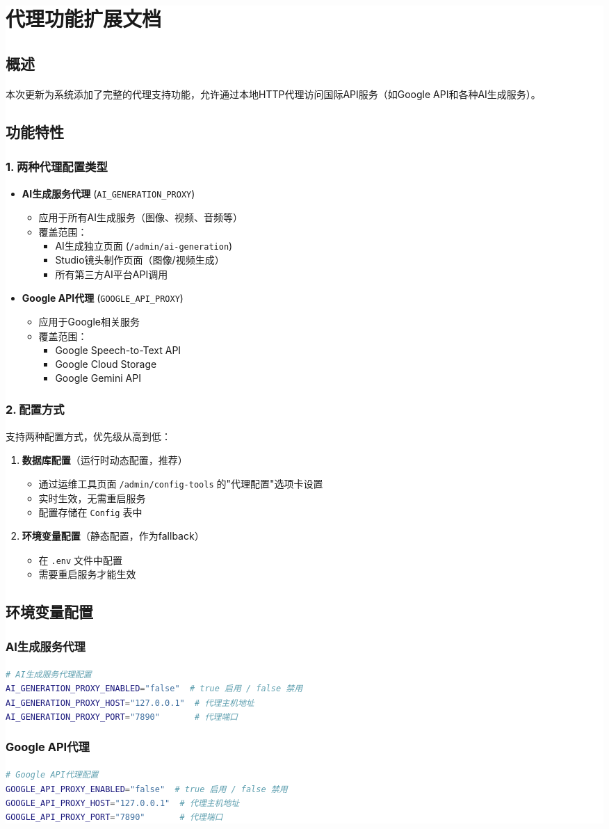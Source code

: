 # 代理功能扩展文档

## 概述

本次更新为系统添加了完整的代理支持功能，允许通过本地HTTP代理访问国际API服务（如Google API和各种AI生成服务）。

## 功能特性

### 1. 两种代理配置类型

- **AI生成服务代理** (`AI_GENERATION_PROXY`)
  - 应用于所有AI生成服务（图像、视频、音频等）
  - 覆盖范围：
    - AI生成独立页面 (`/admin/ai-generation`)
    - Studio镜头制作页面（图像/视频生成）
    - 所有第三方AI平台API调用

- **Google API代理** (`GOOGLE_API_PROXY`)
  - 应用于Google相关服务
  - 覆盖范围：
    - Google Speech-to-Text API
    - Google Cloud Storage
    - Google Gemini API

### 2. 配置方式

支持两种配置方式，优先级从高到低：

1. **数据库配置**（运行时动态配置，推荐）
   - 通过运维工具页面 `/admin/config-tools` 的"代理配置"选项卡设置
   - 实时生效，无需重启服务
   - 配置存储在 `Config` 表中

2. **环境变量配置**（静态配置，作为fallback）
   - 在 `.env` 文件中配置
   - 需要重启服务才能生效

## 环境变量配置

### AI生成服务代理

```bash
# AI生成服务代理配置
AI_GENERATION_PROXY_ENABLED="false"  # true 启用 / false 禁用
AI_GENERATION_PROXY_HOST="127.0.0.1"  # 代理主机地址
AI_GENERATION_PROXY_PORT="7890"       # 代理端口
```

### Google API代理

```bash
# Google API代理配置
GOOGLE_API_PROXY_ENABLED="false"  # true 启用 / false 禁用
GOOGLE_API_PROXY_HOST="127.0.0.1"  # 代理主机地址
GOOGLE_API_PROXY_PORT="7890"       # 代理端口
```
